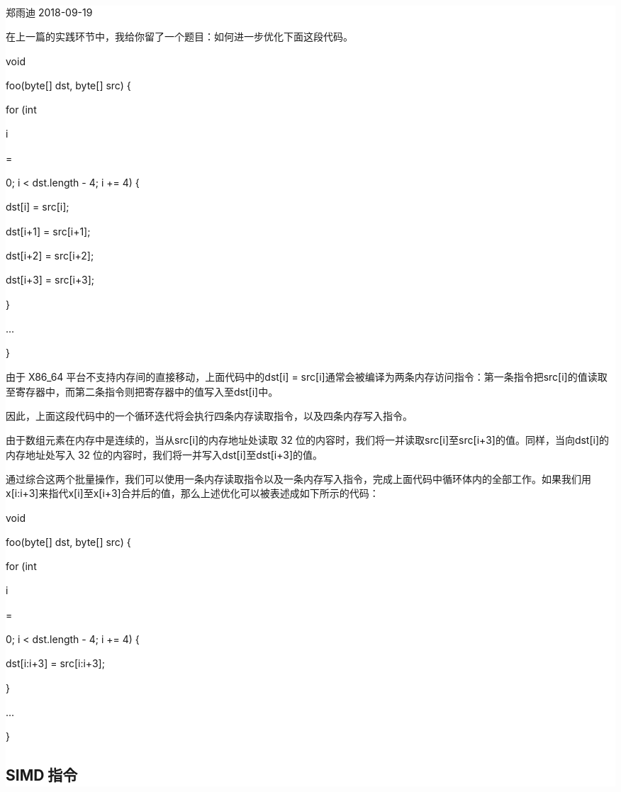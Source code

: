 郑雨迪 2018-09-19

在上一篇的实践环节中，我给你留了一个题目：如何进一步优化下面这段代码。

void 

 foo(byte\[\] dst, byte\[\] src) {

for (int 

 i 

 = 

 0; i < dst.length - 4; i += 4) {

dst\[i\] = src\[i\];

dst\[i+1\] = src\[i+1\];

dst\[i+2\] = src\[i+2\];

dst\[i+3\] = src\[i+3\];

}

...

}

由于 X86_64 平台不支持内存间的直接移动，上面代码中的dst\[i\] = src\[i\]通常会被编译为两条内存访问指令：第一条指令把src\[i\]的值读取至寄存器中，而第二条指令则把寄存器中的值写入至dst\[i\]中。

因此，上面这段代码中的一个循环迭代将会执行四条内存读取指令，以及四条内存写入指令。

由于数组元素在内存中是连续的，当从src\[i\]的内存地址处读取 32 位的内容时，我们将一并读取src\[i\]至src\[i+3\]的值。同样，当向dst\[i\]的内存地址处写入 32 位的内容时，我们将一并写入dst\[i\]至dst\[i+3\]的值。

通过综合这两个批量操作，我们可以使用一条内存读取指令以及一条内存写入指令，完成上面代码中循环体内的全部工作。如果我们用x\[i:i+3\]来指代x\[i\]至x\[i+3\]合并后的值，那么上述优化可以被表述成如下所示的代码：

void 

 foo(byte\[\] dst, byte\[\] src) {

for (int 

 i 

 = 

 0; i < dst.length - 4; i += 4) {

dst\[i:i+3\] = src\[i:i+3\];

}

...

}

## SIMD 指令
